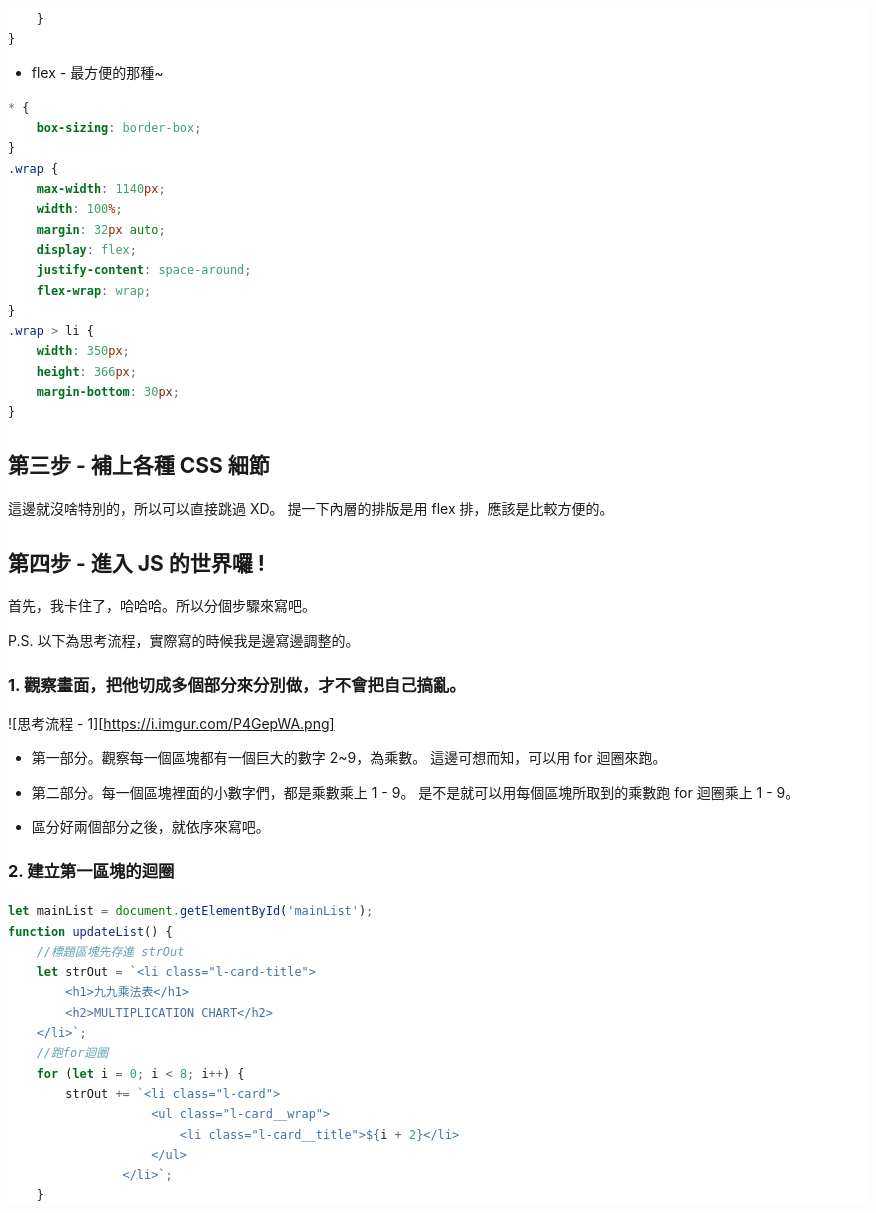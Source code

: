 ```css
    }
}
```

-   flex - 最方便的那種~

```css
* {
    box-sizing: border-box;
}
.wrap {
    max-width: 1140px;
    width: 100%;
    margin: 32px auto;
    display: flex;
    justify-content: space-around;
    flex-wrap: wrap;
}
.wrap > li {
    width: 350px;
    height: 366px;
    margin-bottom: 30px;
}
```

## 第三步 - 補上各種 CSS 細節

這邊就沒啥特別的，所以可以直接跳過 XD。
提一下內層的排版是用 flex 排，應該是比較方便的。

## 第四步 - 進入 JS 的世界囉 !

首先，我卡住了，哈哈哈。所以分個步驟來寫吧。

P.S. 以下為思考流程，實際寫的時候我是邊寫邊調整的。

### 1. 觀察畫面，把他切成**多個部分**來分別做，才不會把自己搞亂。

![思考流程 - 1][https://i.imgur.com/P4GepWA.png]

-   第一部分。觀察每一個區塊都有一個巨大的數字 2~9，為乘數。
    這邊可想而知，可以用 for 迴圈來跑。

-   第二部分。每一個區塊裡面的小數字們，都是乘數乘上 1 - 9。
    是不是就可以用每個區塊所取到的乘數跑 for 迴圈乘上 1 - 9。

-   區分好兩個部分之後，就依序來寫吧。

### 2. 建立第一區塊的迴圈

```javascript
let mainList = document.getElementById('mainList');
function updateList() {
    //標題區塊先存進 strOut
    let strOut = `<li class="l-card-title">
    	<h1>九九乘法表</h1>
    	<h2>MULTIPLICATION CHART</h2>
  	</li>`;
    //跑for迴圈
    for (let i = 0; i < 8; i++) {
        strOut += `<li class="l-card">
     				<ul class="l-card__wrap">
        				<li class="l-card__title">${i + 2}</li>
      				</ul>
    			</li>`;
    }
```